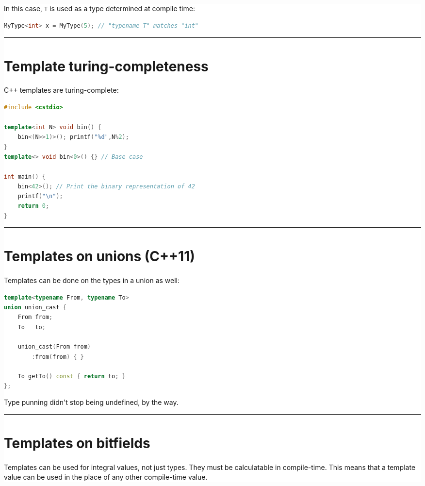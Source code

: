 In this case, `T` is used as a type determined at compile time:

```cpp
MyType<int> x = MyType(5); // "typename T" matches "int"
```

---

# Template turing-completeness

C++ templates are turing-complete:

```cpp
#include <cstdio>

template<int N> void bin() {
	bin<(N>>1)>(); printf("%d",N%2);
}
template<> void bin<0>() {} // Base case

int main() {
	bin<42>(); // Print the binary representation of 42
	printf("\n");
	return 0;
}
```

---

# Templates on unions (C++11)

Templates can be done on the types in a union as well:

```cpp
template<typename From, typename To>
union union_cast {
	From from;
	To   to;

	union_cast(From from)
		:from(from) { }

	To getTo() const { return to; }
};
```

Type punning didn't stop being undefined, by the way.

---

# Templates on bitfields

Templates can be used for integral values, not just types.
They must be calculatable in compile-time.
This means that a template value can be used in the place of any other compile-time value.
